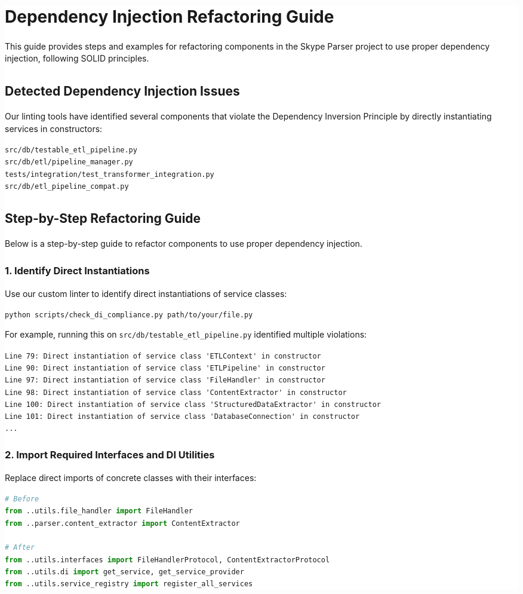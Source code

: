 # Dependency Injection Refactoring Guide

This guide provides steps and examples for refactoring components in the Skype Parser project to use proper dependency injection, following SOLID principles.

## Detected Dependency Injection Issues

Our linting tools have identified several components that violate the Dependency Inversion Principle by directly instantiating services in constructors:

```
src/db/testable_etl_pipeline.py
src/db/etl/pipeline_manager.py
tests/integration/test_transformer_integration.py
src/db/etl_pipeline_compat.py
```

## Step-by-Step Refactoring Guide

Below is a step-by-step guide to refactor components to use proper dependency injection.

### 1. Identify Direct Instantiations

Use our custom linter to identify direct instantiations of service classes:

```bash
python scripts/check_di_compliance.py path/to/your/file.py
```

For example, running this on `src/db/testable_etl_pipeline.py` identified multiple violations:

```
Line 79: Direct instantiation of service class 'ETLContext' in constructor
Line 90: Direct instantiation of service class 'ETLPipeline' in constructor
Line 97: Direct instantiation of service class 'FileHandler' in constructor
Line 98: Direct instantiation of service class 'ContentExtractor' in constructor
Line 100: Direct instantiation of service class 'StructuredDataExtractor' in constructor
Line 101: Direct instantiation of service class 'DatabaseConnection' in constructor
...
```

### 2. Import Required Interfaces and DI Utilities

Replace direct imports of concrete classes with their interfaces:

```python
# Before
from ..utils.file_handler import FileHandler
from ..parser.content_extractor import ContentExtractor

# After
from ..utils.interfaces import FileHandlerProtocol, ContentExtractorProtocol
from ..utils.di import get_service, get_service_provider
from ..utils.service_registry import register_all_services
```
